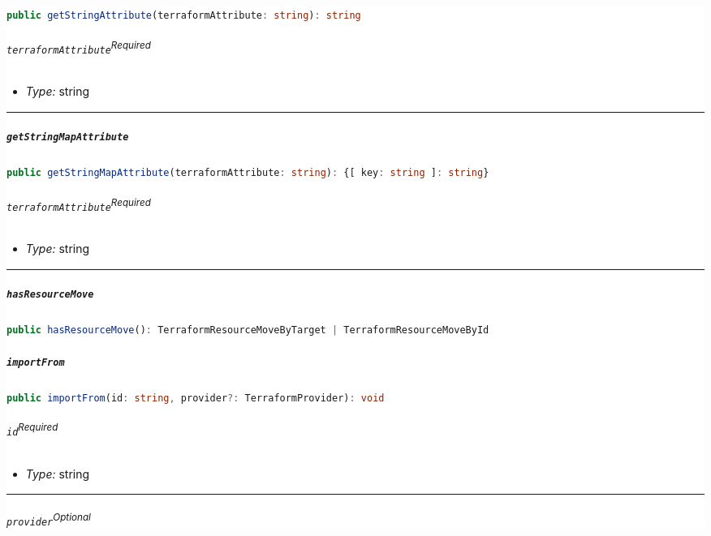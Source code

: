 ```typescript
public getStringAttribute(terraformAttribute: string): string
```

###### `terraformAttribute`<sup>Required</sup> <a name="terraformAttribute" id="@cdktf/aws-cdk.ec2EnclaveCertificateIamRoleAssociation.Ec2EnclaveCertificateIamRoleAssociation.getStringAttribute.parameter.terraformAttribute"></a>

- *Type:* string

---

##### `getStringMapAttribute` <a name="getStringMapAttribute" id="@cdktf/aws-cdk.ec2EnclaveCertificateIamRoleAssociation.Ec2EnclaveCertificateIamRoleAssociation.getStringMapAttribute"></a>

```typescript
public getStringMapAttribute(terraformAttribute: string): {[ key: string ]: string}
```

###### `terraformAttribute`<sup>Required</sup> <a name="terraformAttribute" id="@cdktf/aws-cdk.ec2EnclaveCertificateIamRoleAssociation.Ec2EnclaveCertificateIamRoleAssociation.getStringMapAttribute.parameter.terraformAttribute"></a>

- *Type:* string

---

##### `hasResourceMove` <a name="hasResourceMove" id="@cdktf/aws-cdk.ec2EnclaveCertificateIamRoleAssociation.Ec2EnclaveCertificateIamRoleAssociation.hasResourceMove"></a>

```typescript
public hasResourceMove(): TerraformResourceMoveByTarget | TerraformResourceMoveById
```

##### `importFrom` <a name="importFrom" id="@cdktf/aws-cdk.ec2EnclaveCertificateIamRoleAssociation.Ec2EnclaveCertificateIamRoleAssociation.importFrom"></a>

```typescript
public importFrom(id: string, provider?: TerraformProvider): void
```

###### `id`<sup>Required</sup> <a name="id" id="@cdktf/aws-cdk.ec2EnclaveCertificateIamRoleAssociation.Ec2EnclaveCertificateIamRoleAssociation.importFrom.parameter.id"></a>

- *Type:* string

---

###### `provider`<sup>Optional</sup> <a name="provider" id="@cdktf/aws-cdk.ec2EnclaveCertificateIamRoleAssociation.Ec2EnclaveCertificateIamRoleAssociation.importFrom.parameter.provider"></a>
